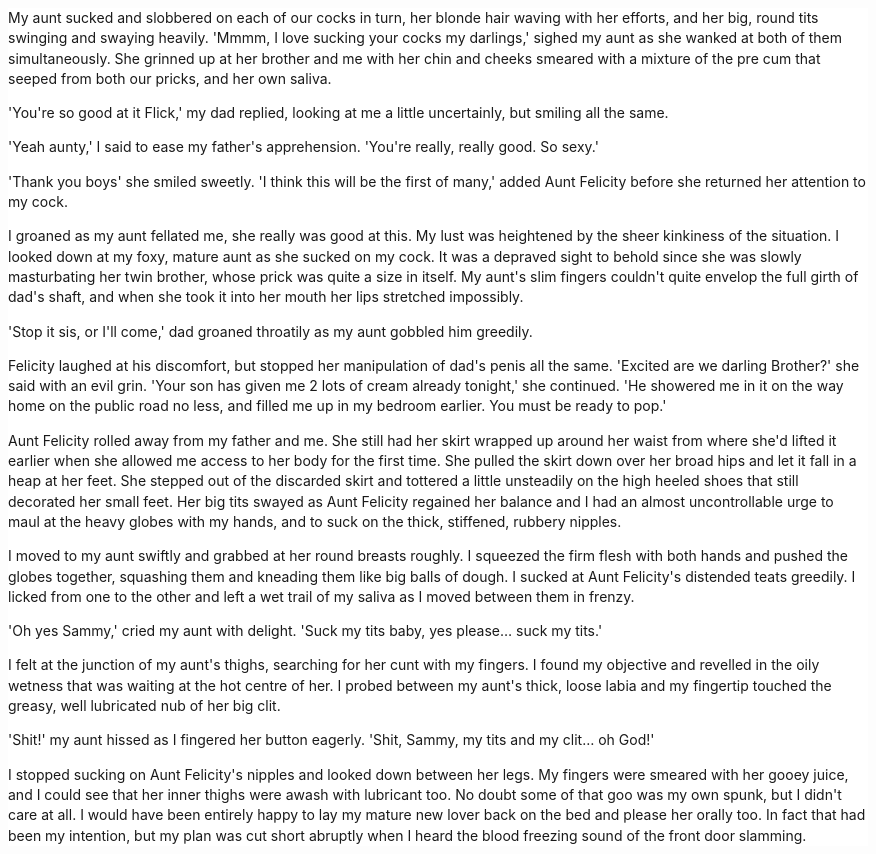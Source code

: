 My aunt sucked and slobbered on each of our cocks in turn, her blonde hair waving with her efforts, and her big, round tits swinging and swaying heavily. 'Mmmm, I love sucking your cocks my darlings,' sighed my aunt as she wanked at both of them simultaneously. She grinned up at her brother and me with her chin and cheeks smeared with a mixture of the pre cum that seeped from both our pricks, and her own saliva. 

'You're so good at it Flick,' my dad replied, looking at me a little uncertainly, but smiling all the same. 

'Yeah aunty,' I said to ease my father's apprehension. 'You're really, really good. So sexy.' 

'Thank you boys' she smiled sweetly. 'I think this will be the first of many,' added Aunt Felicity before she returned her attention to my cock. 

I groaned as my aunt fellated me, she really was good at this. My lust was heightened by the sheer kinkiness of the situation. I looked down at my foxy, mature aunt as she sucked on my cock. It was a depraved sight to behold since she was slowly masturbating her twin brother, whose prick was quite a size in itself. My aunt's slim fingers couldn't quite envelop the full girth of dad's shaft, and when she took it into her mouth her lips stretched impossibly. 

'Stop it sis, or I'll come,' dad groaned throatily as my aunt gobbled him greedily. 

Felicity laughed at his discomfort, but stopped her manipulation of dad's penis all the same. 'Excited are we darling Brother?' she said with an evil grin. 'Your son has given me 2 lots of cream already tonight,' she continued. 'He showered me in it on the way home on the public road no less, and filled me up in my bedroom earlier. You must be ready to pop.' 

Aunt Felicity rolled away from my father and me. She still had her skirt wrapped up around her waist from where she'd lifted it earlier when she allowed me access to her body for the first time. She pulled the skirt down over her broad hips and let it fall in a heap at her feet. She stepped out of the discarded skirt and tottered a little unsteadily on the high heeled shoes that still decorated her small feet. Her big tits swayed as Aunt Felicity regained her balance and I had an almost uncontrollable urge to maul at the heavy globes with my hands, and to suck on the thick, stiffened, rubbery nipples. 

I moved to my aunt swiftly and grabbed at her round breasts roughly. I squeezed the firm flesh with both hands and pushed the globes together, squashing them and kneading them like big balls of dough. I sucked at Aunt Felicity's distended teats greedily. I licked from one to the other and left a wet trail of my saliva as I moved between them in frenzy. 

'Oh yes Sammy,' cried my aunt with delight. 'Suck my tits baby, yes please… suck my tits.' 

I felt at the junction of my aunt's thighs, searching for her cunt with my fingers. I found my objective and revelled in the oily wetness that was waiting at the hot centre of her. I probed between my aunt's thick, loose labia and my fingertip touched the greasy, well lubricated nub of her big clit. 

'Shit!' my aunt hissed as I fingered her button eagerly. 'Shit, Sammy, my tits and my clit… oh God!' 

I stopped sucking on Aunt Felicity's nipples and looked down between her legs. My fingers were smeared with her gooey juice, and I could see that her inner thighs were awash with lubricant too. No doubt some of that goo was my own spunk, but I didn't care at all. I would have been entirely happy to lay my mature new lover back on the bed and please her orally too. In fact that had been my intention, but my plan was cut short abruptly when I heard the blood freezing sound of the front door slamming. 
